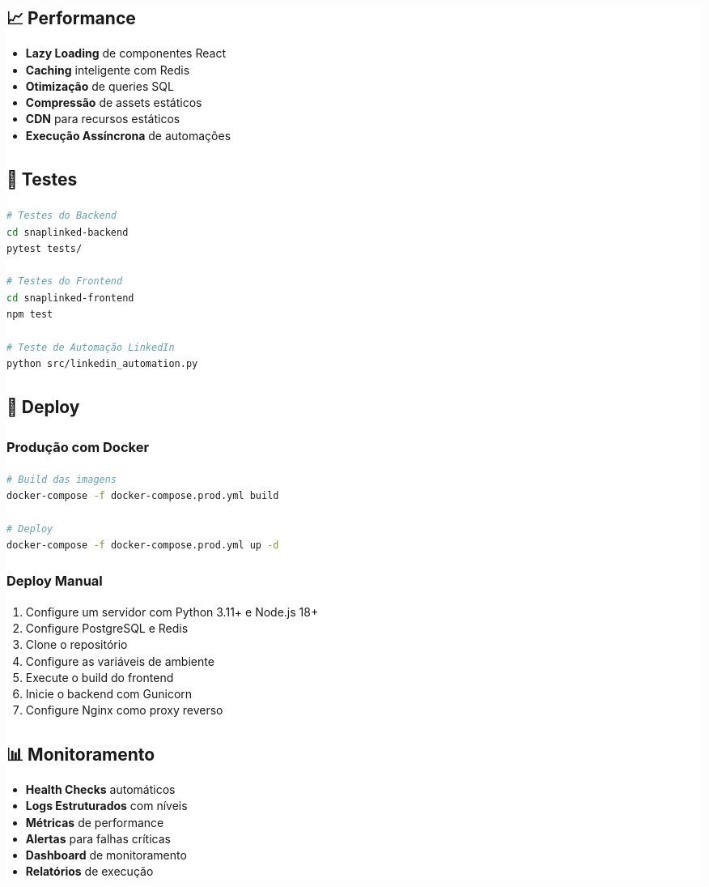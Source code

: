## 📈 **Performance**

- **Lazy Loading** de componentes React
- **Caching** inteligente com Redis
- **Otimização** de queries SQL
- **Compressão** de assets estáticos
- **CDN** para recursos estáticos
- **Execução Assíncrona** de automações

## 🧪 **Testes**

```bash
# Testes do Backend
cd snaplinked-backend
pytest tests/

# Testes do Frontend
cd snaplinked-frontend
npm test

# Teste de Automação LinkedIn
python src/linkedin_automation.py
```

## 🚀 **Deploy**

### **Produção com Docker**
```bash
# Build das imagens
docker-compose -f docker-compose.prod.yml build

# Deploy
docker-compose -f docker-compose.prod.yml up -d
```

### **Deploy Manual**
1. Configure um servidor com Python 3.11+ e Node.js 18+
2. Configure PostgreSQL e Redis
3. Clone o repositório
4. Configure as variáveis de ambiente
5. Execute o build do frontend
6. Inicie o backend com Gunicorn
7. Configure Nginx como proxy reverso

## 📊 **Monitoramento**

- **Health Checks** automáticos
- **Logs Estruturados** com níveis
- **Métricas** de performance
- **Alertas** para falhas críticas
- **Dashboard** de monitoramento
- **Relatórios** de execução
